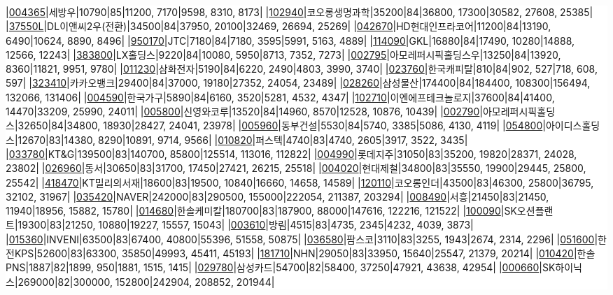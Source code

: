 |[004365](https://finance.daum.net/quotes/A004365)|세방우|10790|85|11200, 7170|9598, 8310, 8173|
|[102940](https://finance.daum.net/quotes/A102940)|코오롱생명과학|35200|84|36800, 17300|30582, 27608, 25385|
|[37550L](https://finance.daum.net/quotes/A37550L)|DL이앤씨2우(전환)|34500|84|37950, 20100|32469, 26694, 25269|
|[042670](https://finance.daum.net/quotes/A042670)|HD현대인프라코어|11200|84|13190, 6490|10624, 8890, 8496|
|[950170](https://finance.daum.net/quotes/A950170)|JTC|7180|84|7180, 3595|5991, 5163, 4889|
|[114090](https://finance.daum.net/quotes/A114090)|GKL|16880|84|17490, 10280|14888, 12566, 12243|
|[383800](https://finance.daum.net/quotes/A383800)|LX홀딩스|9220|84|10080, 5950|8713, 7352, 7273|
|[002795](https://finance.daum.net/quotes/A002795)|아모레퍼시픽홀딩스우|13250|84|13920, 8360|11821, 9951, 9780|
|[011230](https://finance.daum.net/quotes/A011230)|삼화전자|5190|84|6220, 2490|4803, 3990, 3740|
|[023760](https://finance.daum.net/quotes/A023760)|한국캐피탈|810|84|902, 527|718, 608, 597|
|[323410](https://finance.daum.net/quotes/A323410)|카카오뱅크|29400|84|37000, 19180|27352, 24054, 23489|
|[028260](https://finance.daum.net/quotes/A028260)|삼성물산|174400|84|184400, 108300|156494, 132066, 131406|
|[004590](https://finance.daum.net/quotes/A004590)|한국가구|5890|84|6160, 3520|5281, 4532, 4347|
|[102710](https://finance.daum.net/quotes/A102710)|이엔에프테크놀로지|37600|84|41400, 14470|33209, 25990, 24011|
|[005800](https://finance.daum.net/quotes/A005800)|신영와코루|13520|84|14960, 8570|12528, 10876, 10439|
|[002790](https://finance.daum.net/quotes/A002790)|아모레퍼시픽홀딩스|32650|84|34800, 18930|28427, 24041, 23978|
|[005960](https://finance.daum.net/quotes/A005960)|동부건설|5530|84|5740, 3385|5086, 4130, 4119|
|[054800](https://finance.daum.net/quotes/A054800)|아이디스홀딩스|12670|83|14380, 8290|10891, 9714, 9566|
|[010820](https://finance.daum.net/quotes/A010820)|퍼스텍|4740|83|4740, 2605|3917, 3522, 3435|
|[033780](https://finance.daum.net/quotes/A033780)|KT&G|139500|83|140700, 85800|125514, 113016, 112822|
|[004990](https://finance.daum.net/quotes/A004990)|롯데지주|31050|83|35200, 19820|28371, 24028, 23802|
|[026960](https://finance.daum.net/quotes/A026960)|동서|30650|83|31700, 17450|27421, 26215, 25518|
|[004020](https://finance.daum.net/quotes/A004020)|현대제철|34800|83|35550, 19900|29445, 25800, 25542|
|[418470](https://finance.daum.net/quotes/A418470)|KT밀리의서재|18600|83|19500, 10840|16660, 14658, 14589|
|[120110](https://finance.daum.net/quotes/A120110)|코오롱인더|43500|83|46300, 25800|36795, 32102, 31967|
|[035420](https://finance.daum.net/quotes/A035420)|NAVER|242000|83|290500, 155000|222054, 211387, 203294|
|[008490](https://finance.daum.net/quotes/A008490)|서흥|21450|83|21450, 11940|18956, 15882, 15780|
|[014680](https://finance.daum.net/quotes/A014680)|한솔케미칼|180700|83|187900, 88000|147616, 122216, 121522|
|[100090](https://finance.daum.net/quotes/A100090)|SK오션플랜트|19300|83|21250, 10880|19227, 15557, 15043|
|[003610](https://finance.daum.net/quotes/A003610)|방림|4515|83|4735, 2345|4232, 4039, 3873|
|[015360](https://finance.daum.net/quotes/A015360)|INVENI|63500|83|67400, 40800|55396, 51558, 50875|
|[036580](https://finance.daum.net/quotes/A036580)|팜스코|3110|83|3255, 1943|2674, 2314, 2296|
|[051600](https://finance.daum.net/quotes/A051600)|한전KPS|52600|83|63300, 35850|49993, 45411, 45193|
|[181710](https://finance.daum.net/quotes/A181710)|NHN|29050|83|33950, 15640|25547, 21379, 20214|
|[010420](https://finance.daum.net/quotes/A010420)|한솔PNS|1887|82|1899, 950|1881, 1515, 1415|
|[029780](https://finance.daum.net/quotes/A029780)|삼성카드|54700|82|58400, 37250|47921, 43638, 42954|
|[000660](https://finance.daum.net/quotes/A000660)|SK하이닉스|269000|82|300000, 152800|242904, 208852, 201944|